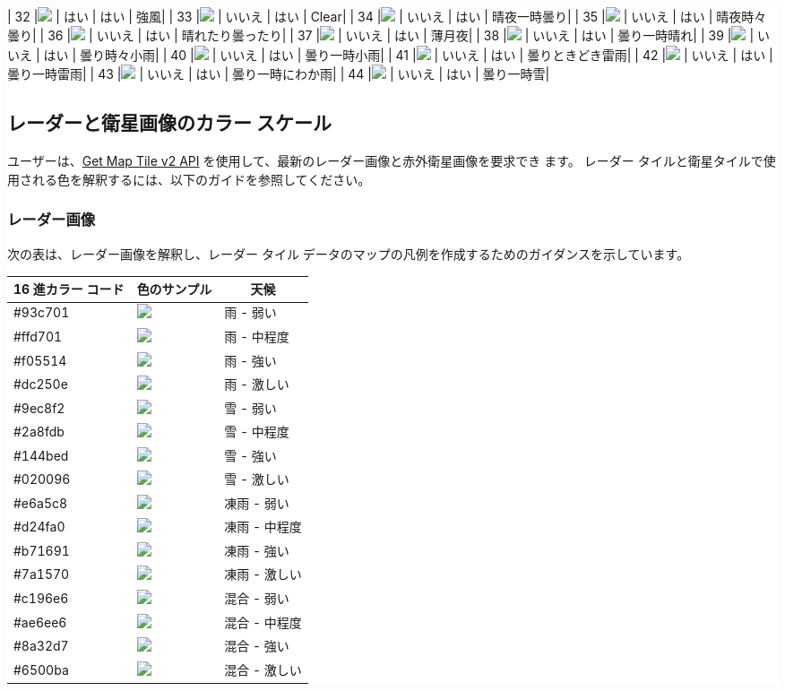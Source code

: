 | 32           |![](./media/weather-services-concepts/windy-i.png)                     | はい |  はい   | 強風|
| 33           |![](./media/weather-services-concepts/clear-night.png)                | いいえ  |  はい   | Clear|
| 34           |![](./media/weather-services-concepts/mostly-clear-night.png)          | いいえ  |  はい   | 晴夜一時曇り|
| 35           |![](./media/weather-services-concepts/partly-cloudy-night.png)         | いいえ  |  はい   | 晴夜時々曇り|
| 36           |![](./media/weather-services-concepts/intermittent-clouds-Night.png)   | いいえ  |  はい   | 晴れたり曇ったり|
| 37           |![](./media/weather-services-concepts/hazymoon-light.png)             | いいえ  |  はい   | 薄月夜|
| 38           |![](./media/weather-services-concepts/mostly-cloudy-night.png)         | いいえ  |  はい   | 曇り一時晴れ|
| 39           |![](./media/weather-services-concepts/partly-cloudy-showers-night.png)  | いいえ  |  はい   | 曇り時々小雨|
| 40           |![](./media/weather-services-concepts/mostly-cloudy-showers-night.png)  | いいえ  |  はい   | 曇り一時小雨|
| 41           |![](./media/weather-services-concepts/partly-cloudy-tstorms-night.png)  | いいえ  |  はい   | 曇りときどき雷雨|
| 42           |![](./media/weather-services-concepts/mostly-cloudy-tstorms-night.png)  | いいえ  |  はい   | 曇り一時雷雨|
| 43           |![](./media/weather-services-concepts/mostly-cloudy-flurries-night.png) | いいえ  |  はい   | 曇り一時にわか雨|
| 44           |![](./media/weather-services-concepts/mostly-cloudy-snow.png)          | いいえ  |  はい   | 曇り一時雪|


## <a name="radar-and-satellite-imagery-color-scale"></a>レーダーと衛星画像のカラー スケール

ユーザーは、[Get Map Tile v2 API](https://aka.ms/AzureMapsWeatherTiles) を使用して、最新のレーダー画像と赤外衛星画像を要求でき ます。 レーダー タイルと衛星タイルで使用される色を解釈するには、以下のガイドを参照してください。

### <a name="radar-images"></a>レーダー画像

次の表は、レーダー画像を解釈し、レーダー タイル データのマップの凡例を作成するためのガイダンスを示しています。

| 16 進カラー コード | 色のサンプル | 天候 |
|----------------|--------------|-------------------|
| #93c701        | ![](./media/weather-services-concepts/color-93c701.png) | 雨 - 弱い |
| #ffd701        | ![](./media/weather-services-concepts/color-ffd701.png) | 雨 - 中程度 |
| #f05514        | ![](./media/weather-services-concepts/color-f05514.png) | 雨 - 強い |
| #dc250e        | ![](./media/weather-services-concepts/color-dc250e.png) | 雨 - 激しい |
| #9ec8f2        | ![](./media/weather-services-concepts/color-9ec8f2.png) | 雪 - 弱い |
| #2a8fdb        | ![](./media/weather-services-concepts/color-2a8fdb.png) | 雪 - 中程度 |
| #144bed        | ![](./media/weather-services-concepts/color-144bed.png) | 雪 - 強い |
| #020096        | ![](./media/weather-services-concepts/color-020096.png) | 雪 - 激しい |
| #e6a5c8        | ![](./media/weather-services-concepts/color-e6a5c8.png) | 凍雨 - 弱い |
| #d24fa0        | ![](./media/weather-services-concepts/color-d24fa0.png) | 凍雨 - 中程度 |
| #b71691        | ![](./media/weather-services-concepts/color-b71691.png) | 凍雨 - 強い |
| #7a1570        | ![](./media/weather-services-concepts/color-7a1570.png) | 凍雨 - 激しい |
| #c196e6        | ![](./media/weather-services-concepts/color-c196e6.png) | 混合 - 弱い |
| #ae6ee6        | ![](./media/weather-services-concepts/color-ae6ee6.png) | 混合 - 中程度 |
| #8a32d7        | ![](./media/weather-services-concepts/color-8a32d7.png) | 混合 - 強い |
| #6500ba        | ![](./media/weather-services-concepts/color-6500ba.png) | 混合 - 激しい |
